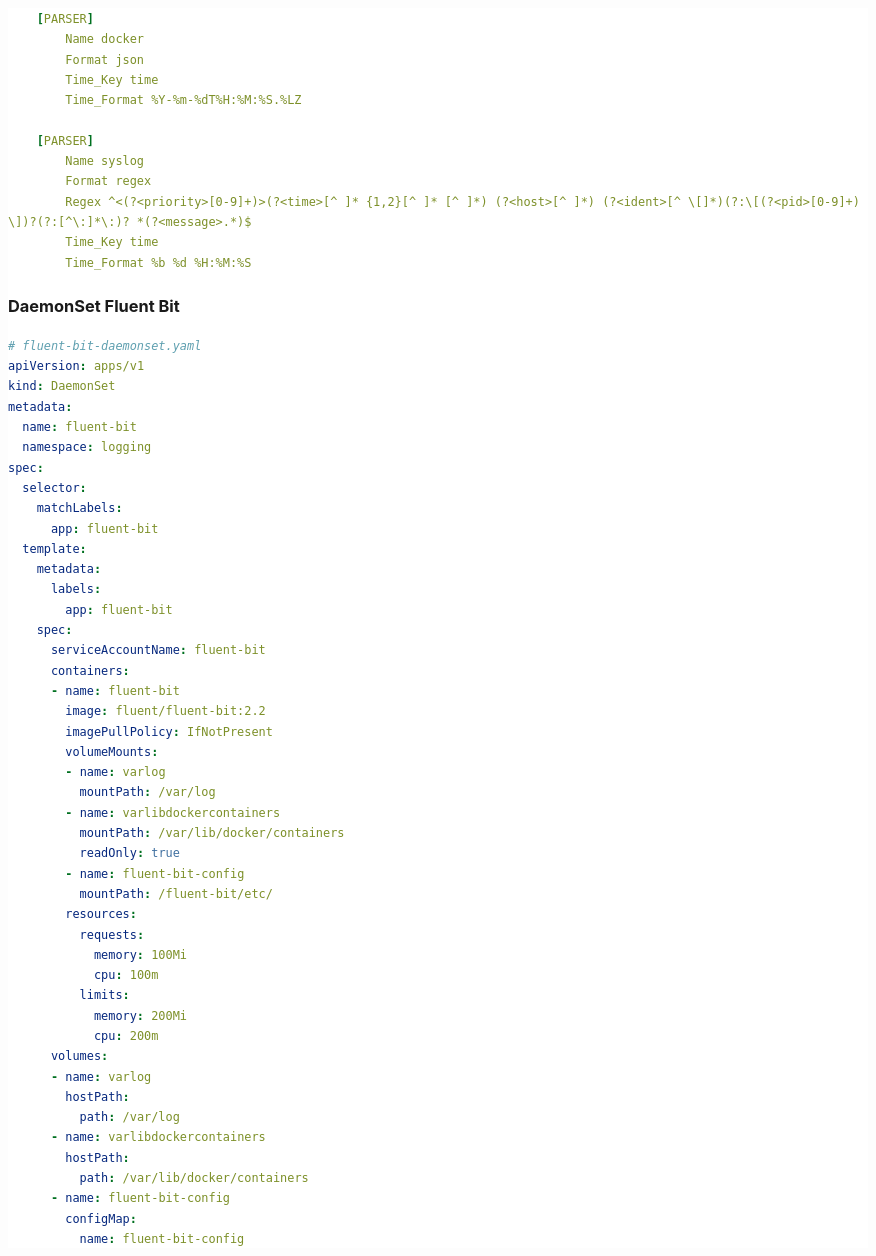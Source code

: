 ```yaml
    [PARSER]
        Name docker
        Format json
        Time_Key time
        Time_Format %Y-%m-%dT%H:%M:%S.%LZ

    [PARSER]
        Name syslog
        Format regex
        Regex ^<(?<priority>[0-9]+)>(?<time>[^ ]* {1,2}[^ ]* [^ ]*) (?<host>[^ ]*) (?<ident>[^ \[]*)(?:\[(?<pid>[0-9]+)\])?(?:[^\:]*\:)? *(?<message>.*)$
        Time_Key time
        Time_Format %b %d %H:%M:%S
```

### DaemonSet Fluent Bit

```yaml
# fluent-bit-daemonset.yaml
apiVersion: apps/v1
kind: DaemonSet
metadata:
  name: fluent-bit
  namespace: logging
spec:
  selector:
    matchLabels:
      app: fluent-bit
  template:
    metadata:
      labels:
        app: fluent-bit
    spec:
      serviceAccountName: fluent-bit
      containers:
      - name: fluent-bit
        image: fluent/fluent-bit:2.2
        imagePullPolicy: IfNotPresent
        volumeMounts:
        - name: varlog
          mountPath: /var/log
        - name: varlibdockercontainers
          mountPath: /var/lib/docker/containers
          readOnly: true
        - name: fluent-bit-config
          mountPath: /fluent-bit/etc/
        resources:
          requests:
            memory: 100Mi
            cpu: 100m
          limits:
            memory: 200Mi
            cpu: 200m
      volumes:
      - name: varlog
        hostPath:
          path: /var/log
      - name: varlibdockercontainers
        hostPath:
          path: /var/lib/docker/containers
      - name: fluent-bit-config
        configMap:
          name: fluent-bit-config
```